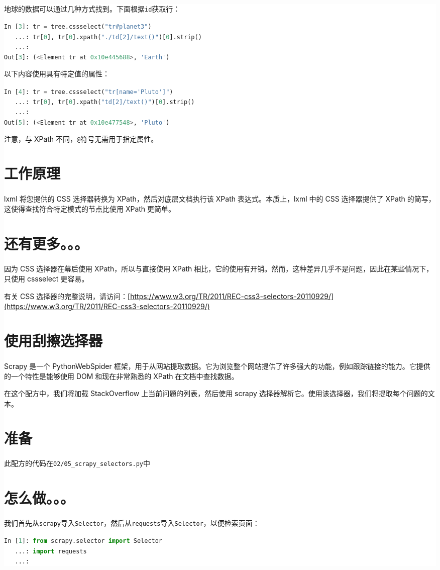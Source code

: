 地球的数据可以通过几种方式找到。下面根据`id`获取行：

```py
In [3]: tr = tree.cssselect("tr#planet3")
   ...: tr[0], tr[0].xpath("./td[2]/text()")[0].strip()
   ...:
Out[3]: (<Element tr at 0x10e445688>, 'Earth')
```

以下内容使用具有特定值的属性：

```py
In [4]: tr = tree.cssselect("tr[name='Pluto']")
   ...: tr[0], tr[0].xpath("td[2]/text()")[0].strip()
   ...:
Out[5]: (<Element tr at 0x10e477548>, 'Pluto')
```

注意，与 XPath 不同，`@`符号无需用于指定属性。

# 工作原理

lxml 将您提供的 CSS 选择器转换为 XPath，然后对底层文档执行该 XPath 表达式。本质上，lxml 中的 CSS 选择器提供了 XPath 的简写，这使得查找符合特定模式的节点比使用 XPath 更简单。

# 还有更多。。。

因为 CSS 选择器在幕后使用 XPath，所以与直接使用 XPath 相比，它的使用有开销。然而，这种差异几乎不是问题，因此在某些情况下，只使用 cssselect 更容易。

有关 CSS 选择器的完整说明，请访问：[https://www.w3.org/TR/2011/REC-css3-selectors-20110929/](https://www.w3.org/TR/2011/REC-css3-selectors-20110929/)

# 使用刮擦选择器

Scrapy 是一个 PythonWebSpider 框架，用于从网站提取数据。它为浏览整个网站提供了许多强大的功能，例如跟踪链接的能力。它提供的一个特性是能够使用 DOM 和现在非常熟悉的 XPath 在文档中查找数据。

在这个配方中，我们将加载 StackOverflow 上当前问题的列表，然后使用 scrapy 选择器解析它。使用该选择器，我们将提取每个问题的文本。

# 准备

此配方的代码在`02/05_scrapy_selectors.py`中

# 怎么做。。。

我们首先从`scrapy`导入`Selector`，然后从`requests`导入`Selector`，以便检索页面：

```py
In [1]: from scrapy.selector import Selector
   ...: import requests
   ...:
```
